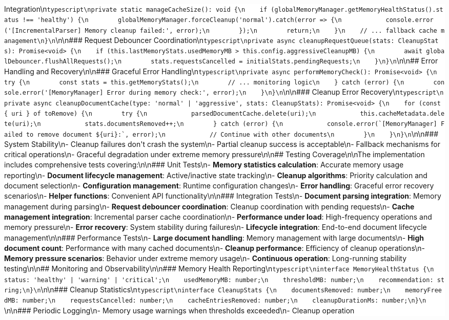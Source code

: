 Integration\n`typescript\nprivate static manageCacheSize(): void {\n    if (globalMemoryManager.getMemoryHealthStatus().status !== 'healthy') {\n        globalMemoryManager.forceCleanup('normal').catch(error => {\n            console.error('[IncrementalParser] Memory cleanup failed:', error);\n        });\n        return;\n    }\n    // ... fallback cache management\n}\n`\n\n### Request Debouncer Coordination\n`typescript\nprivate async cleanupRequestQueue(stats: CleanupStats): Promise<void> {\n    if (this.lastMemoryStats.usedMemoryMB > this.config.aggressiveCleanupMB) {\n        await globalDebouncer.flushAllRequests();\n        stats.requestsCancelled = initialStats.pendingRequests;\n    }\n}\n`\n\n## Error Handling and Recovery\n\n### Graceful Error Handling\n`typescript\nprivate async performMemoryCheck(): Promise<void> {\n    try {\n        const stats = this.getMemoryStats();\n        // ... monitoring logic\n    } catch (error) {\n        console.error('[MemoryManager] Error during memory check:', error);\n    }\n}\n`\n\n### Cleanup Error Recovery\n``typescript\nprivate async cleanupDocumentCache(type: 'normal' | 'aggressive', stats: CleanupStats): Promise<void> {\n    for (const { uri } of toRemove) {\n        try {\n            parsedDocumentCache.delete(uri);\n            this.cacheMetadata.delete(uri);\n            stats.documentsRemoved++;\n        } catch (error) {\n            console.error(`[MemoryManager] Failed to remove document ${uri}:`, error);\n            // Continue with other documents\n        }\n    }\n}\n``\n\n### System Stability\n- Cleanup failures don't crash the system\n- Partial cleanup success is acceptable\n- Fallback mechanisms for critical operations\n- Graceful degradation under extreme memory pressure\n\n## Testing Coverage\n\nThe implementation includes comprehensive tests covering:\n\n### Unit Tests\n- **Memory statistics calculation**: Accurate memory usage reporting\n- **Document lifecycle management**: Active/inactive state tracking\n- **Cleanup algorithms**: Priority calculation and document selection\n- **Configuration management**: Runtime configuration changes\n- **Error handling**: Graceful error recovery scenarios\n- **Helper functions**: Convenient API functionality\n\n### Integration Tests\n- **Document parsing integration**: Memory management during parsing\n- **Request debouncer coordination**: Cleanup coordination with pending requests\n- **Cache management integration**: Incremental parser cache coordination\n- **Performance under load**: High-frequency operations and memory pressure\n- **Error recovery**: System stability during failures\n- **Lifecycle integration**: End-to-end document lifecycle management\n\n### Performance Tests\n- **Large document handling**: Memory management with large documents\n- **High document count**: Performance with many cached documents\n- **Cleanup performance**: Efficiency of cleanup operations\n- **Memory pressure scenarios**: Behavior under extreme memory usage\n- **Continuous operation**: Long-running stability testing\n\n## Monitoring and Observability\n\n### Memory Health Reporting\n`typescript\ninterface MemoryHealthStatus {\n    status: 'healthy' | 'warning' | 'critical';\n    usedMemoryMB: number;\n    thresholdMB: number;\n    recommendation: string;\n}\n`\n\n### Cleanup Statistics\n`typescript\ninterface CleanupStats {\n    documentsRemoved: number;\n    memoryFreedMB: number;\n    requestsCancelled: number;\n    cacheEntriesRemoved: number;\n    cleanupDurationMs: number;\n}\n`\n\n### Periodic Logging\n- Memory usage warnings when thresholds exceeded\n- Cleanup operation